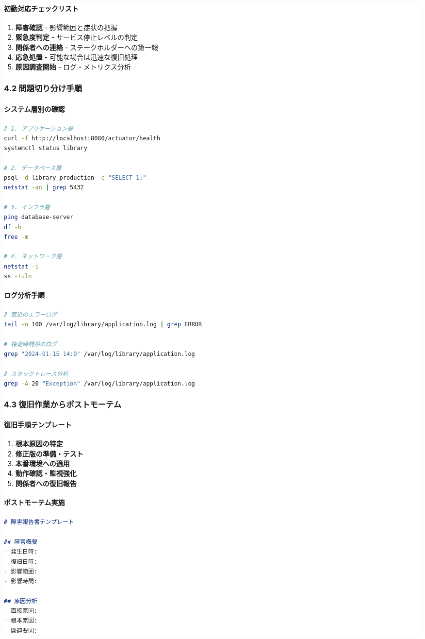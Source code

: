 #### 初動対応チェックリスト
1. **障害確認** - 影響範囲と症状の把握
2. **緊急度判定** - サービス停止レベルの判定
3. **関係者への連絡** - ステークホルダーへの第一報
4. **応急処置** - 可能な場合は迅速な復旧処理
5. **原因調査開始** - ログ・メトリクス分析

### 4.2 問題切り分け手順

#### システム層別の確認
```bash
# 1. アプリケーション層
curl -f http://localhost:8080/actuator/health
systemctl status library

# 2. データベース層
psql -d library_production -c "SELECT 1;"
netstat -an | grep 5432

# 3. インフラ層
ping database-server
df -h
free -m

# 4. ネットワーク層
netstat -i
ss -tuln
```

#### ログ分析手順
```bash
# 直近のエラーログ
tail -n 100 /var/log/library/application.log | grep ERROR

# 特定時間帯のログ
grep "2024-01-15 14:0" /var/log/library/application.log

# スタックトレース分析
grep -A 20 "Exception" /var/log/library/application.log
```

### 4.3 復旧作業からポストモーテム

#### 復旧手順テンプレート
1. **根本原因の特定**
2. **修正版の準備・テスト**
3. **本番環境への適用**
4. **動作確認・監視強化**
5. **関係者への復旧報告**

#### ポストモーテム実施
```markdown
# 障害報告書テンプレート

## 障害概要
- 発生日時: 
- 復旧日時: 
- 影響範囲: 
- 影響時間: 

## 原因分析
- 直接原因: 
- 根本原因: 
- 関連要因: 
```